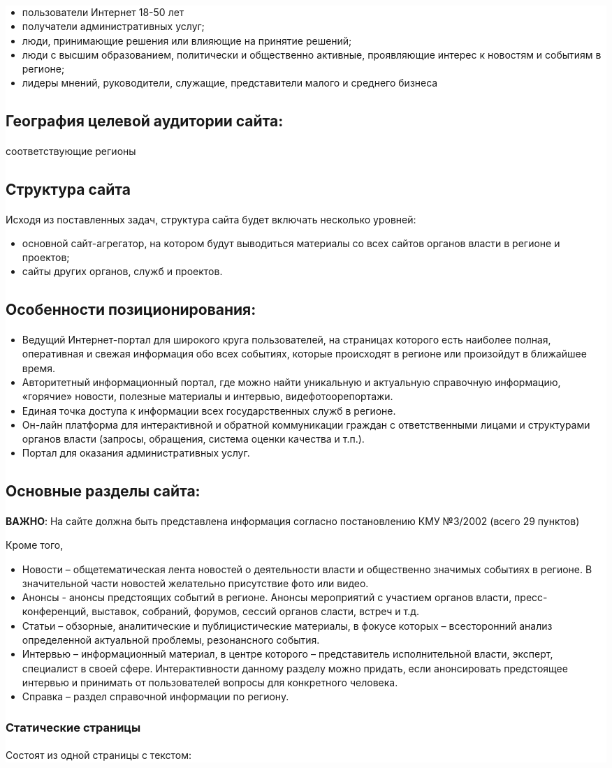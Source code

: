 * пользователи Интернет 18-50 лет
* получатели административных услуг;
* люди, принимающие решения или влияющие на принятие решений;
* люди с высшим образованием, политически и общественно активные, проявляющие интерес к новостям и событиям в регионе;
* лидеры мнений, руководители, служащие, представители малого и среднего бизнеса

## География целевой аудитории сайта: 

соответствующие регионы

## Структура сайта

Исходя из поставленных задач, структура сайта будет включать несколько уровней:

* основной сайт-агрегатор, на котором будут выводиться материалы со всех сайтов органов власти в регионе и проектов;
* сайты других органов, служб и проектов.

## Особенности позиционирования:

* Ведущий Интернет-портал для широкого круга пользователей, на страницах которого есть наиболее полная, оперативная и свежая информация обо всех событиях, которые происходят в регионе или произойдут в ближайшее время.
* Авторитетный информационный портал, где можно найти уникальную и актуальную справочную информацию, «горячие» новости, полезные материалы и интервью, видефотоорепортажи.
* Единая точка доступа к информации всех государственных служб в регионе.
* Он-лайн платформа  для интерактивной и обратной коммуникации граждан с ответственными лицами и структурами органов власти (запросы, обращения, система оценки качества и т.п.).
* Портал  для оказания  административных услуг.

## Основные разделы сайта:

**ВАЖНО**: На сайте должна быть представлена информация согласно постановлению КМУ №3/2002 (всего 29 пунктов)

Кроме того,

* Новости – общетематическая лента новостей о деятельности власти и общественно значимых событиях в регионе. В значительной части новостей желательно присутствие фото или видео.
* Анонсы -  анонсы предстоящих событий в регионе. Анонсы мероприятий с участием органов власти, пресс-конференций, выставок, собраний, форумов, сессий органов сласти, встреч и т.д.
* Статьи – обзорные, аналитические и публицистические материалы, в фокусе которых – всесторонний анализ определенной актуальной проблемы, резонансного события.
* Интервью – информационный материал, в центре которого –  представитель исполнительной власти, эксперт, специалист в своей сфере. Интерактивности данному разделу можно придать, если анонсировать предстоящее интервью и принимать от пользователей вопросы для конкретного человека.
* Справка – раздел справочной информации по региону.

### Статические страницы

Состоят из одной страницы с текстом:
